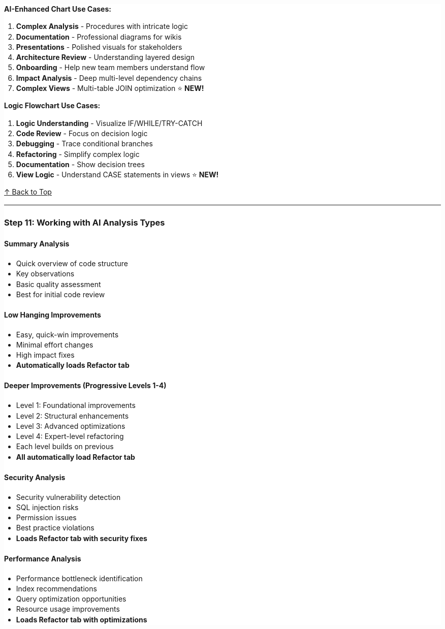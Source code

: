 **AI-Enhanced Chart Use Cases:**
1. **Complex Analysis** - Procedures with intricate logic
2. **Documentation** - Professional diagrams for wikis
3. **Presentations** - Polished visuals for stakeholders
4. **Architecture Review** - Understanding layered design
5. **Onboarding** - Help new team members understand flow
6. **Impact Analysis** - Deep multi-level dependency chains
7. **Complex Views** - Multi-table JOIN optimization ⭐ **NEW!**

**Logic Flowchart Use Cases:**
1. **Logic Understanding** - Visualize IF/WHILE/TRY-CATCH
2. **Code Review** - Focus on decision logic
3. **Debugging** - Trace conditional branches
4. **Refactoring** - Simplify complex logic
5. **Documentation** - Show decision trees
6. **View Logic** - Understand CASE statements in views ⭐ **NEW!**

[↑ Back to Top](#-table-of-contents)

---

### **Step 11: Working with AI Analysis Types**

#### **Summary Analysis**
- Quick overview of code structure
- Key observations
- Basic quality assessment
- Best for initial code review

#### **Low Hanging Improvements**
- Easy, quick-win improvements
- Minimal effort changes
- High impact fixes
- **Automatically loads Refactor tab**

#### **Deeper Improvements (Progressive Levels 1-4)**
- Level 1: Foundational improvements
- Level 2: Structural enhancements
- Level 3: Advanced optimizations
- Level 4: Expert-level refactoring
- Each level builds on previous
- **All automatically load Refactor tab**

#### **Security Analysis**
- Security vulnerability detection
- SQL injection risks
- Permission issues
- Best practice violations
- **Loads Refactor tab with security fixes**

#### **Performance Analysis**
- Performance bottleneck identification
- Index recommendations
- Query optimization opportunities
- Resource usage improvements
- **Loads Refactor tab with optimizations**
